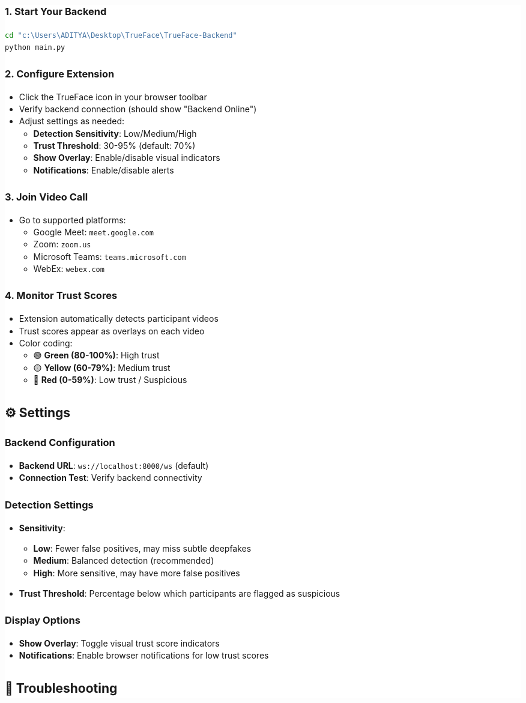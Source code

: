 ### 1. Start Your Backend
```bash
cd "c:\Users\ADITYA\Desktop\TrueFace\TrueFace-Backend"
python main.py
```

### 2. Configure Extension
- Click the TrueFace icon in your browser toolbar
- Verify backend connection (should show "Backend Online")
- Adjust settings as needed:
  - **Detection Sensitivity**: Low/Medium/High
  - **Trust Threshold**: 30-95% (default: 70%)
  - **Show Overlay**: Enable/disable visual indicators
  - **Notifications**: Enable/disable alerts

### 3. Join Video Call
- Go to supported platforms:
  - Google Meet: `meet.google.com`
  - Zoom: `zoom.us`
  - Microsoft Teams: `teams.microsoft.com`
  - WebEx: `webex.com`

### 4. Monitor Trust Scores
- Extension automatically detects participant videos
- Trust scores appear as overlays on each video
- Color coding:
  - 🟢 **Green (80-100%)**: High trust
  - 🟡 **Yellow (60-79%)**: Medium trust
  - 🔴 **Red (0-59%)**: Low trust / Suspicious

## ⚙️ Settings

### Backend Configuration
- **Backend URL**: `ws://localhost:8000/ws` (default)
- **Connection Test**: Verify backend connectivity

### Detection Settings
- **Sensitivity**:
  - **Low**: Fewer false positives, may miss subtle deepfakes
  - **Medium**: Balanced detection (recommended)
  - **High**: More sensitive, may have more false positives

- **Trust Threshold**: Percentage below which participants are flagged as suspicious

### Display Options
- **Show Overlay**: Toggle visual trust score indicators
- **Notifications**: Enable browser notifications for low trust scores

## 🔧 Troubleshooting
